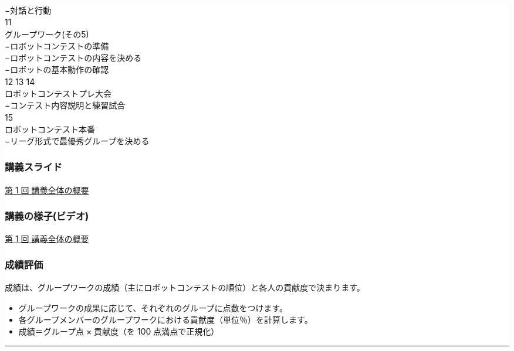 <div>−対話と行動</div>
</div>
</td>
</tr>
<tr>
<td class="center">11</td>
<td rowspan="3">
<div>
<div><span class="b">グループワーク(その5)</span></div>
<div>−ロボットコンテストの準備</div>
<div>−ロボットコンテストの内容を決める</div>
<div>−ロボットの基本動作の確認</div>
</div>
</td>
</tr>
<tr>
<td class="center">12</td>
</tr>
<tr>
<td class="center">13</td>
</tr>
<tr>
<td class="center">14</td>
<td>
<div>
<div><span class="b">ロボットコンテストプレ大会</span></div>
<div>−コンテスト内容説明と練習試合</div>
</div>
</td>
</tr>
<tr>
<td class="center">15</td>
<td>
<div>
<div><span class="b">ロボットコンテスト本番</span></div>
<div>−リーグ形式で最優秀グループを決める</div>
</div>
</td>
</tr>
</table>

### 講義スライド

[第 1 回 講義全体の概要](https://ocw.nagoya-u.jp/files/63/slide1.pdf)

### 講義の様子(ビデオ)

[第 1 回 講義全体の概要](https://nuvideo.media.nagoya-u.ac.jp/embed/92906bb9da7aef619ed0600dce5c060730404e71)

### 成績評価

成績は、グループワークの成績（主にロボットコンテストの順位）と各人の貢献度で決まります。

- グループワークの成果に応じて、それぞれのグループに点数をつけます。
- 各グループメンバーのグループワークにおける貢献度（単位％）を計算します。
- 成績＝グループ点 &times; 貢献度（を 100 点満点で正規化）

---

